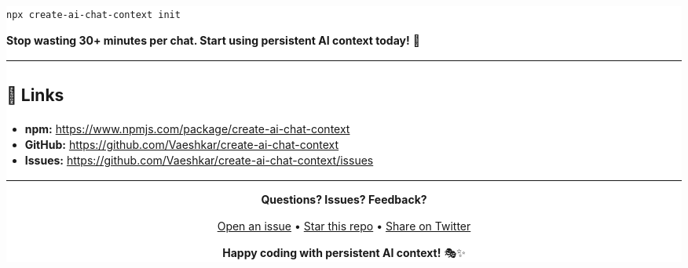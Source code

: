 ```bash
npx create-ai-chat-context init
```

**Stop wasting 30+ minutes per chat. Start using persistent AI context today!** 🚀

---

## 🔗 Links

- **npm:** https://www.npmjs.com/package/create-ai-chat-context
- **GitHub:** https://github.com/Vaeshkar/create-ai-chat-context
- **Issues:** https://github.com/Vaeshkar/create-ai-chat-context/issues

---

<div align="center">

**Questions? Issues? Feedback?**

[Open an issue](https://github.com/Vaeshkar/create-ai-chat-context/issues) • [Star this repo](https://github.com/Vaeshkar/create-ai-chat-context) • [Share on Twitter](https://twitter.com/intent/tweet?text=Check%20out%20create-ai-chat-context%20-%20Stop%20wasting%2030%2B%20minutes%20re-explaining%20your%20project%20to%20AI%20assistants!&url=https://github.com/Vaeshkar/create-ai-chat-context)

**Happy coding with persistent AI context!** 🎭✨

</div>
